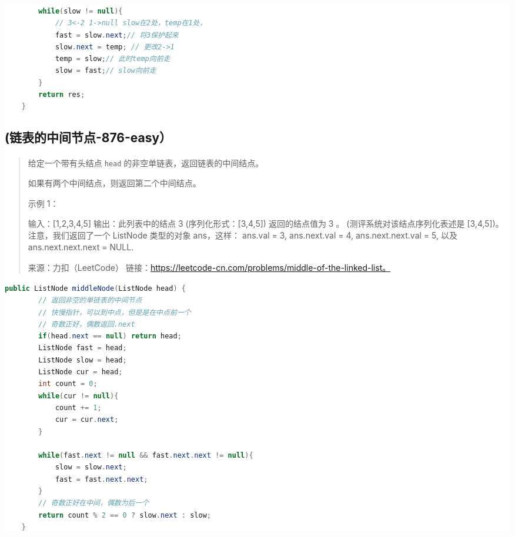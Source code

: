 ```java
        while(slow != null){
            // 3<-2 1->null slow在2处，temp在1处，
            fast = slow.next;// 将3保护起来
            slow.next = temp; // 更改2->1
            temp = slow;// 此时temp向前走
            slow = fast;// slow向前走
        }
        return res;
    }
```

## (链表的中间节点-876-easy）

> 给定一个带有头结点 `head` 的非空单链表，返回链表的中间结点。
>
> 如果有两个中间结点，则返回第二个中间结点。
>
> 示例 1：
>
> 输入：[1,2,3,4,5]
> 输出：此列表中的结点 3 (序列化形式：[3,4,5])
> 返回的结点值为 3 。 (测评系统对该结点序列化表述是 [3,4,5])。
> 注意，我们返回了一个 ListNode 类型的对象 ans，这样：
> ans.val = 3, ans.next.val = 4, ans.next.next.val = 5, 以及 ans.next.next.next = NULL.
>
> 来源：力扣（LeetCode）
> 链接：https://leetcode-cn.com/problems/middle-of-the-linked-list。

```java
public ListNode middleNode(ListNode head) {
        // 返回非空的单链表的中间节点
        // 快慢指针，可以到中点，但是是在中点前一个
        // 奇数正好，偶数返回.next
        if(head.next == null) return head;
        ListNode fast = head;
        ListNode slow = head;
        ListNode cur = head;
        int count = 0;
        while(cur != null){
            count += 1;
            cur = cur.next;
        }

        while(fast.next != null && fast.next.next != null){
            slow = slow.next;
            fast = fast.next.next;
        }
		// 奇数正好在中间，偶数为后一个
        return count % 2 == 0 ? slow.next : slow;
    }
```
